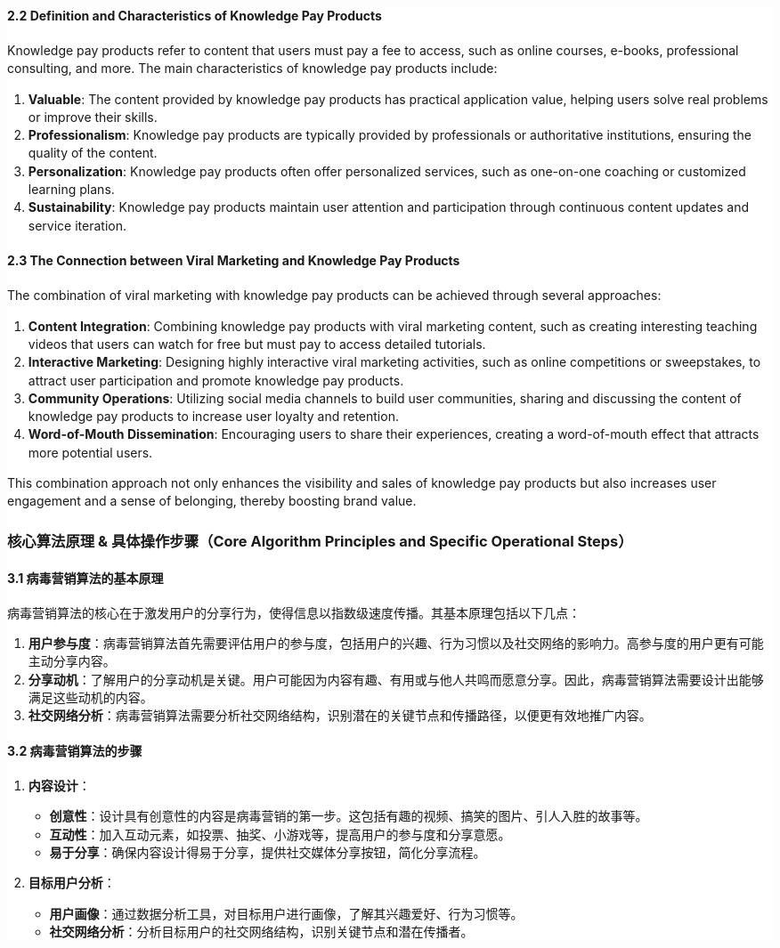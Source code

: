 #### 2.2 Definition and Characteristics of Knowledge Pay Products

Knowledge pay products refer to content that users must pay a fee to access, such as online courses, e-books, professional consulting, and more. The main characteristics of knowledge pay products include:

1. **Valuable**: The content provided by knowledge pay products has practical application value, helping users solve real problems or improve their skills.
2. **Professionalism**: Knowledge pay products are typically provided by professionals or authoritative institutions, ensuring the quality of the content.
3. **Personalization**: Knowledge pay products often offer personalized services, such as one-on-one coaching or customized learning plans.
4. **Sustainability**: Knowledge pay products maintain user attention and participation through continuous content updates and service iteration.

#### 2.3 The Connection between Viral Marketing and Knowledge Pay Products

The combination of viral marketing with knowledge pay products can be achieved through several approaches:

1. **Content Integration**: Combining knowledge pay products with viral marketing content, such as creating interesting teaching videos that users can watch for free but must pay to access detailed tutorials.
2. **Interactive Marketing**: Designing highly interactive viral marketing activities, such as online competitions or sweepstakes, to attract user participation and promote knowledge pay products.
3. **Community Operations**: Utilizing social media channels to build user communities, sharing and discussing the content of knowledge pay products to increase user loyalty and retention.
4. **Word-of-Mouth Dissemination**: Encouraging users to share their experiences, creating a word-of-mouth effect that attracts more potential users.

This combination approach not only enhances the visibility and sales of knowledge pay products but also increases user engagement and a sense of belonging, thereby boosting brand value.

### 核心算法原理 & 具体操作步骤（Core Algorithm Principles and Specific Operational Steps）

#### 3.1 病毒营销算法的基本原理

病毒营销算法的核心在于激发用户的分享行为，使得信息以指数级速度传播。其基本原理包括以下几点：

1. **用户参与度**：病毒营销算法首先需要评估用户的参与度，包括用户的兴趣、行为习惯以及社交网络的影响力。高参与度的用户更有可能主动分享内容。
2. **分享动机**：了解用户的分享动机是关键。用户可能因为内容有趣、有用或与他人共鸣而愿意分享。因此，病毒营销算法需要设计出能够满足这些动机的内容。
3. **社交网络分析**：病毒营销算法需要分析社交网络结构，识别潜在的关键节点和传播路径，以便更有效地推广内容。

#### 3.2 病毒营销算法的步骤

1. **内容设计**：
   - **创意性**：设计具有创意性的内容是病毒营销的第一步。这包括有趣的视频、搞笑的图片、引人入胜的故事等。
   - **互动性**：加入互动元素，如投票、抽奖、小游戏等，提高用户的参与度和分享意愿。
   - **易于分享**：确保内容设计得易于分享，提供社交媒体分享按钮，简化分享流程。

2. **目标用户分析**：
   - **用户画像**：通过数据分析工具，对目标用户进行画像，了解其兴趣爱好、行为习惯等。
   - **社交网络分析**：分析目标用户的社交网络结构，识别关键节点和潜在传播者。
